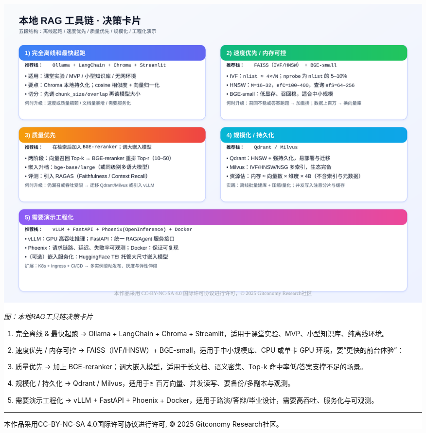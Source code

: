 ![本地RAG工具链决策卡片](./../02-参考资料库/assets/rag-toolchai-decision-cards.svg)

*图：本地RAG工具链决策卡片*

1. 完全离线 & 最快起跑 → Ollama + LangChain + Chroma + Streamlit，适用于课堂实验、MVP、小型知识库、纯离线环境。

2. 速度优先 / 内存可控 → FAISS（IVF/HNSW）+ BGE-small，适用于中小规模库、CPU 或单卡 GPU 环境，要“更快的前台体验”：

3. 质量优先 → 加上 BGE-reranker；调大嵌入模型，适用于长文档、语义密集、Top-k 命中率低/答案支撑不足的场景。

4. 规模化 / 持久化 → Qdrant / Milvus，适用于≥ 百万向量、并发读写、要备份/多副本与观测。

5. 需要演示工程化 → vLLM + FastAPI + Phoenix + Docker，适用于路演/答辩/毕业设计，需要高吞吐、服务化与可观测。

---
本作品采用CC-BY-NC-SA 4.0国际许可协议进行许可, &copy; 2025 Gitconomy Research社区。
